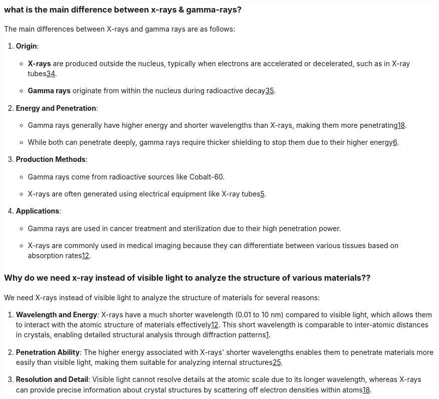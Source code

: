 ### what is the main difference between x-rays & gamma-rays?
The main differences between X-rays and gamma rays are as follows:

1. **Origin**:
    - **X-rays** are produced outside the nucleus, typically when electrons are accelerated or decelerated, such as in X-ray tubes[3](https://www.epa.gov/radiation/radiation-basics)[4](https://publications.iarc.fr/_publications/media/download/2486/35592eb73037d8ed1316c57c7f01688ffc21864b.pdf).
        
    - **Gamma rays** originate from within the nucleus during radioactive decay[3](https://www.epa.gov/radiation/radiation-basics)[5](https://www.radsource.com/wp-content/uploads/2016/06/Gamma_vs_X-ray_Comparison_082415.pdf).
    
2. **Energy and Penetration**:
    - Gamma rays generally have higher energy and shorter wavelengths than X-rays, making them more penetrating[1](https://www.ionisos.com/en/difference-between-x-rays-and-gamma-rays/)[8](https://www.vaia.com/en-us/textbooks/chemistry/chemistry-matter-and-change-2007-edition/chapter-24/problem-37-what-is-the-difference-between-x-rays-and-gamma-r/).
        
    - While both can penetrate deeply, gamma rays require thicker shielding to stop them due to their higher energy[6](https://www.ncbi.nlm.nih.gov/books/NBK304365/).
        
3. **Production Methods**:
    - Gamma rays come from radioactive sources like Cobalt-60.
        
    - X-rays are often generated using electrical equipment like X-ray tubes[5](https://www.radsource.com/wp-content/uploads/2016/06/Gamma_vs_X-ray_Comparison_082415.pdf).
        
4. **Applications**:
    - Gamma rays are used in cancer treatment and sterilization due to their high penetration power.
        
    - X-rays are commonly used in medical imaging because they can differentiate between various tissues based on absorption rates[1](https://www.ionisos.com/en/difference-between-x-rays-and-gamma-rays/)[2](https://www.cancer.org/cancer/risk-prevention/radiation-exposure/x-rays-gamma-rays/what-are-xrays-and-gamma-rays.html).
### Why do we need x-ray instead of visible light to analyze the structure of various materials??
We need X-rays instead of visible light to analyze the structure of materials for several reasons:

1. **Wavelength and Energy**: X-rays have a much shorter wavelength (0.01 to 10 nm) compared to visible light, which allows them to interact with the atomic structure of materials effectively[1](https://www.cif.iastate.edu/services/acide/xrd-tutorial/xraysinchem)[2](https://www2.tulane.edu/~sanelson/eens211/x-ray.htm). This short wavelength is comparable to inter-atomic distances in crystals, enabling detailed structural analysis through diffraction patterns[1](https://www.cif.iastate.edu/services/acide/xrd-tutorial/xraysinchem).
    
2. **Penetration Ability**: The higher energy associated with X-rays' shorter wavelengths enables them to penetrate materials more easily than visible light, making them suitable for analyzing internal structures[2](https://www2.tulane.edu/~sanelson/eens211/x-ray.htm)[5](https://raybloc.com/art-of-x-ray-protection/).
    
3. **Resolution and Detail**: Visible light cannot resolve details at the atomic scale due to its longer wavelength, whereas X-rays can provide precise information about crystal structures by scattering off electron densities within atoms[1](https://www.cif.iastate.edu/services/acide/xrd-tutorial/xraysinchem)[8](https://www.vaia.com/en-us/textbooks/chemistry/chemistry-the-central-science-in-si-units-global-edition-14-edition/chapter-12/problem-119-explain-why-x-rays-can-be-used-to-measure-atomic/).
